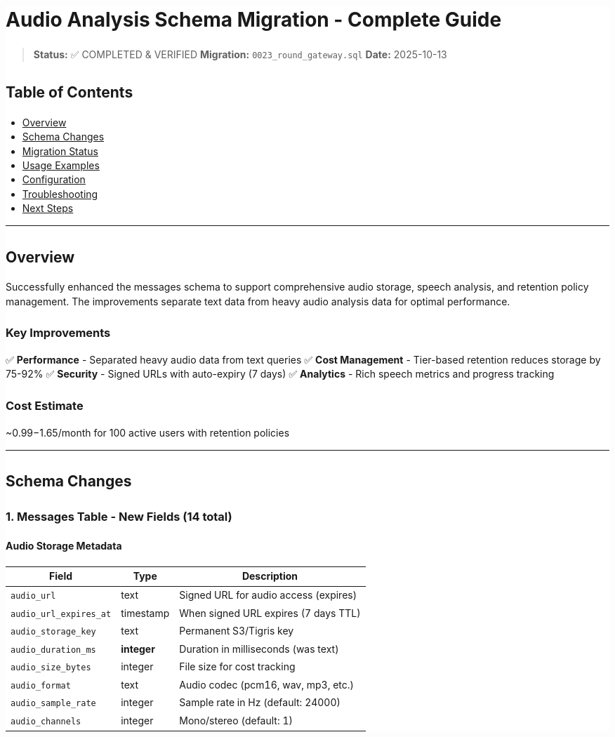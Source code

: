 # Audio Analysis Schema Migration - Complete Guide

> **Status:** ✅ COMPLETED & VERIFIED
> **Migration:** `0023_round_gateway.sql`
> **Date:** 2025-10-13

## Table of Contents
- [Overview](#overview)
- [Schema Changes](#schema-changes)
- [Migration Status](#migration-status)
- [Usage Examples](#usage-examples)
- [Configuration](#configuration)
- [Troubleshooting](#troubleshooting)
- [Next Steps](#next-steps)

---

## Overview

Successfully enhanced the messages schema to support comprehensive audio storage, speech analysis, and retention policy management. The improvements separate text data from heavy audio analysis data for optimal performance.

### Key Improvements

✅ **Performance** - Separated heavy audio data from text queries
✅ **Cost Management** - Tier-based retention reduces storage by 75-92%
✅ **Security** - Signed URLs with auto-expiry (7 days)
✅ **Analytics** - Rich speech metrics and progress tracking

### Cost Estimate
~$0.99-$1.65/month for 100 active users with retention policies

---

## Schema Changes

### 1. Messages Table - New Fields (14 total)

#### Audio Storage Metadata
| Field | Type | Description |
|-------|------|-------------|
| `audio_url` | text | Signed URL for audio access (expires) |
| `audio_url_expires_at` | timestamp | When signed URL expires (7 days TTL) |
| `audio_storage_key` | text | Permanent S3/Tigris key |
| `audio_duration_ms` | **integer** | Duration in milliseconds (was text) |
| `audio_size_bytes` | integer | File size for cost tracking |
| `audio_format` | text | Audio codec (pcm16, wav, mp3, etc.) |
| `audio_sample_rate` | integer | Sample rate in Hz (default: 24000) |
| `audio_channels` | integer | Mono/stereo (default: 1) |
